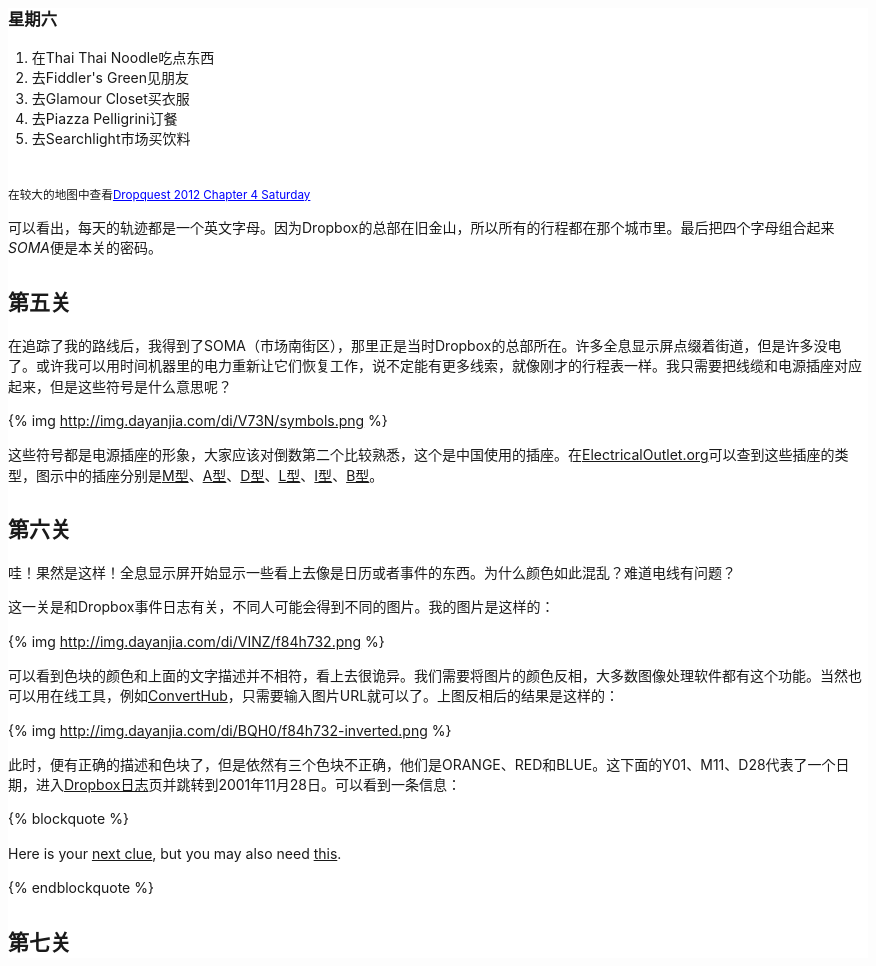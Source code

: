 ### 星期六

1. 在Thai Thai Noodle吃点东西
2. 去Fiddler's Green见朋友
3. 去Glamour Closet买衣服
4. 去Piazza Pelligrini订餐
5. 去Searchlight市场买饮料

<iframe width="425" height="350" frameborder="0" scrolling="no" marginheight="0" marginwidth="0" src="http://maps.google.com/maps/ms?msa=0&amp;msid=211054947841122726328.0004bffa172875dffe829&amp;hl=zh_CN&amp;ie=UTF8&amp;ll=37.798778,-122.412012&amp;spn=0.015605,0.014931&amp;t=v&amp;output=embed"></iframe><br /><small>在较大的地图中查看<a href="http://maps.google.com/maps/ms?msa=0&amp;msid=211054947841122726328.0004bffa172875dffe829&amp;hl=zh_CN&amp;ie=UTF8&amp;ll=37.798778,-122.412012&amp;spn=0.015605,0.014931&amp;t=v&amp;source=embed" style="color:#0000FF;text-align:left">Dropquest 2012 Chapter 4 Saturday</a></small>

可以看出，每天的轨迹都是一个英文字母。因为Dropbox的总部在旧金山，所以所有的行程都在那个城市里。最后把四个字母组合起来*SOMA*便是本关的密码。

## 第五关

在追踪了我的路线后，我得到了SOMA（市场南街区），那里正是当时Dropbox的总部所在。许多全息显示屏点缀着街道，但是许多没电了。或许我可以用时间机器里的电力重新让它们恢复工作，说不定能有更多线索，就像刚才的行程表一样。我只需要把线缆和电源插座对应起来，但是这些符号是什么意思呢？

{% img http://img.dayanjia.com/di/V73N/symbols.png %}

这些符号都是电源插座的形象，大家应该对倒数第二个比较熟悉，这个是中国使用的插座。在[ElectricalOutlet.org](http://electricaloutlet.org/electricaloutlettable)可以查到这些插座的类型，图示中的插座分别是[M型](http://electricaloutlet.org/type-m)、[A型](http://electricaloutlet.org/type-a)、[D型](http://electricaloutlet.org/type-d)、[L型](http://electricaloutlet.org/type-l)、[I型](http://electricaloutlet.org/type-i)、[B型](http://electricaloutlet.org/type-b)。

## 第六关

哇！果然是这样！全息显示屏开始显示一些看上去像是日历或者事件的东西。为什么颜色如此混乱？难道电线有问题？


这一关是和Dropbox事件日志有关，不同人可能会得到不同的图片。我的图片是这样的：

{% img http://img.dayanjia.com/di/VINZ/f84h732.png %}

可以看到色块的颜色和上面的文字描述并不相符，看上去很诡异。我们需要将图片的颜色反相，大多数图像处理软件都有这个功能。当然也可以用在线工具，例如[ConvertHub](http://www.converthub.com/invert-colors/)，只需要输入图片URL就可以了。上图反相后的结果是这样的：

{% img http://img.dayanjia.com/di/BQH0/f84h732-inverted.png %}

此时，便有正确的描述和色块了，但是依然有三个色块不正确，他们是ORANGE、RED和BLUE。这下面的Y01、M11、D28代表了一个日期，进入[Dropbox日志](https://www.dropbox.com/events)页并跳转到2001年11月28日。可以看到一条信息：

{% blockquote %}

Here is your <a href="http://soundcloud.com/reasonable/for-sure">next clue</a>, but you may also need <a href="https://www.dropbox.com/sh/hfuiyjr0g369r6t/FLRZ9t-7Bq/legend.png">this</a>.

{% endblockquote %}

## 第七关
